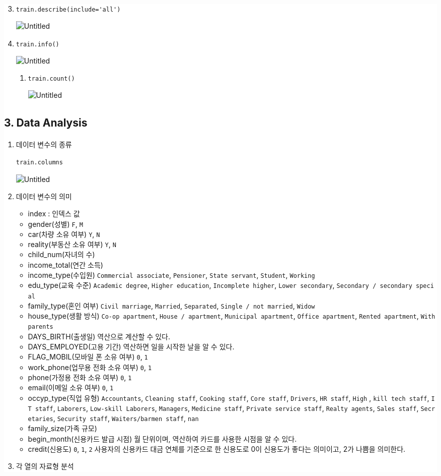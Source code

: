 3. `train.describe(include='all')`

    ![Untitled](https://withmaster.github.io/assets/images/2021-08-18-MiniProjectEDA/Untitled%203.png)

4. `train.info()`

    ![Untitled](https://withmaster.github.io/assets/images/2021-08-18-MiniProjectEDA/Untitled%204.png)

    1. `train.count()`

        ![Untitled](https://withmaster.github.io/assets/images/2021-08-18-MiniProjectEDA/Untitled%205.png)

## 3. Data Analysis

1. 데이터 변수의 종류

    ```python
    train.columns
    ```

    ![Untitled](https://withmaster.github.io/assets/images/2021-08-18-MiniProjectEDA/Untitled%206.png)

2. 데이터 변수의  의미
    - index : 인덱스 값
    - gender(성별) `F`, `M`
    - car(차량 소유 여부) `Y`, `N`
    - reality(부동산 소유 여부) `Y`, `N`
    - child_num(자녀의 수)
    - income_total(연간 소득)
    - income_type(수입원)
    `Commercial associate`, `Pensioner`, `State servant`, `Student`, `Working`
    - edu_type(교육 수준)
    `Academic degree`, `Higher education`, `Incomplete higher`, `Lower secondary`, `Secondary / secondary special`
    - family_type(혼인 여부)
    `Civil marriage`, `Married`, `Separated`, `Single / not married`, `Widow`
    - house_type(생활 방식)
    `Co-op apartment`, `House / apartment`, `Municipal apartment`, `Office apartment`, `Rented apartment`, `With parents`
    - DAYS_BIRTH(출생일)
    역산으로 계산할 수 있다.
    - DAYS_EMPLOYED(고용 기간)
    역산하면 일을 시작한 날을 알 수 있다.
    - FLAG_MOBIL(모바일 폰 소유 여부)  `0`, `1`
    - work_phone(업무용 전화 소유 여부) `0`, `1`
    - phone(가정용 전화 소유 여부) `0`, `1`
    - email(이메일 소유 여부) `0`, `1`
    - occyp_type(직업 유형)
    `Accountants`, `Cleaning staff`, `Cooking staff`, `Core staff`, `Drivers`, `HR staff`, `High` , `kill tech staff`, `IT staff`, `Laborers`, `Low-skill Laborers`, `Managers`, `Medicine staff`, `Private service staff`, `Realty agents`, `Sales staff`, `Secretaries`, `Security staff`, `Waiters/barmen staff`, `nan`
    - family_size(가족 규모)
    - begin_month(신용카드 발급 시점)
    월 단위이며, 역산하여 카드를 사용한 시점을 알 수 있다.
    - credit(신용도) `0`, `1`, `2`
    사용자의 신용카드 대금 연체를 기준으로 한 신용도로 0이 신용도가 좋다는 의미이고, 2가 나쁨을 의미한다.
3. 각 열의 자료형 분석 
